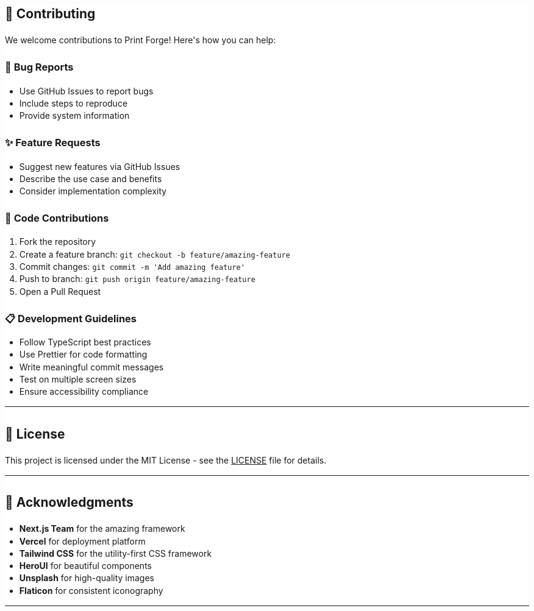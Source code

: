
## 🤝 Contributing

We welcome contributions to Print Forge! Here's how you can help:

### 🐛 **Bug Reports**
- Use GitHub Issues to report bugs
- Include steps to reproduce
- Provide system information

### ✨ **Feature Requests**
- Suggest new features via GitHub Issues
- Describe the use case and benefits
- Consider implementation complexity

### 🔧 **Code Contributions**
1. Fork the repository
2. Create a feature branch: `git checkout -b feature/amazing-feature`
3. Commit changes: `git commit -m 'Add amazing feature'`
4. Push to branch: `git push origin feature/amazing-feature`
5. Open a Pull Request

### 📋 **Development Guidelines**
- Follow TypeScript best practices
- Use Prettier for code formatting
- Write meaningful commit messages
- Test on multiple screen sizes
- Ensure accessibility compliance

---

## 📄 License

This project is licensed under the MIT License - see the [LICENSE](LICENSE) file for details.

---

## 🙏 Acknowledgments

- **Next.js Team** for the amazing framework
- **Vercel** for deployment platform
- **Tailwind CSS** for the utility-first CSS framework
- **HeroUI** for beautiful components
- **Unsplash** for high-quality images
- **Flaticon** for consistent iconography

---
